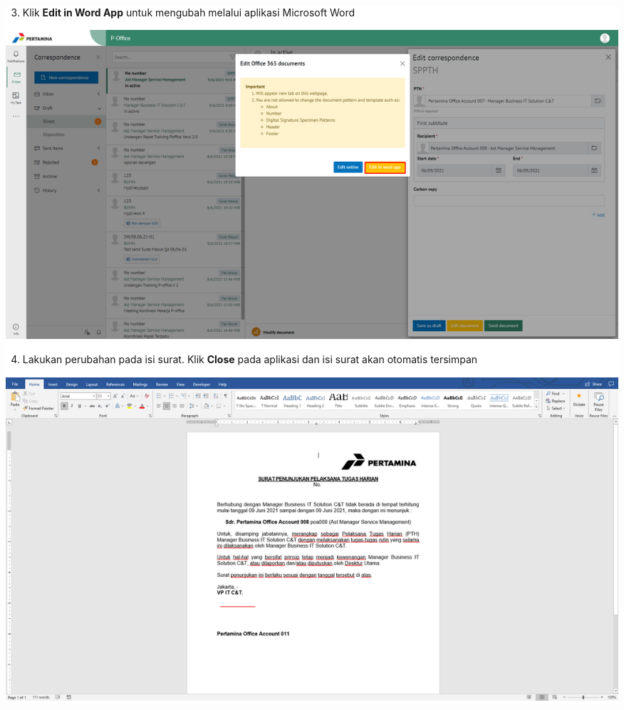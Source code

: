 3. Klik **Edit in Word App** untuk mengubah melalui aplikasi Microsoft Word

![gambar](SPPTH/SPPTH_Web/02TH07.png)

4. Lakukan perubahan pada isi surat. Klik **Close** pada aplikasi dan isi surat akan otomatis tersimpan

![gambar](SPPTH/SPPTH_Web/02TH08.png)
